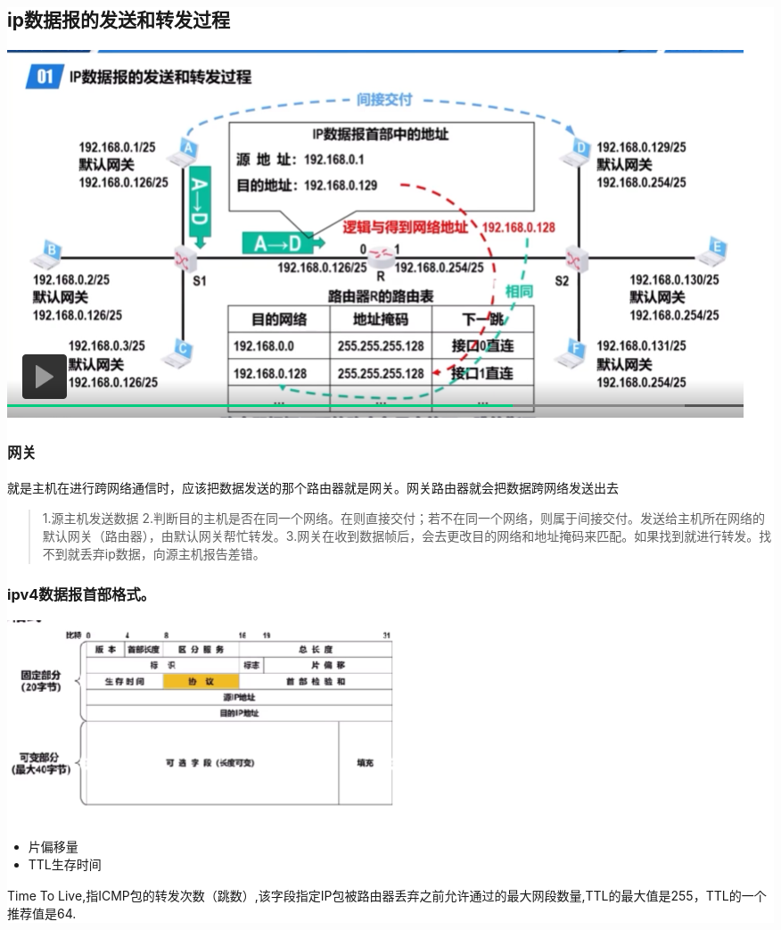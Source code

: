 ## ip数据报的发送和转发过程

![1686428832197](image/计算机网络/1686428832197.png)

### 网关

就是主机在进行跨网络通信时，应该把数据发送的那个路由器就是网关。网关路由器就会把数据跨网络发送出去

> 1.源主机发送数据 2.判断目的主机是否在同一个网络。在则直接交付；若不在同一个网络，则属于间接交付。发送给主机所在网络的默认网关（路由器），由默认网关帮忙转发。3.网关在收到数据帧后，会去更改目的网络和地址掩码来匹配。如果找到就进行转发。找不到就丢弃ip数据，向源主机报告差错。

### ipv4数据报首部格式。

![1686470390120](image/计算机网络/1686470390120.png)

* 片偏移量
* TTL生存时间

Time To Live,指ICMP包的转发次数（跳数）,该字段指定IP包被路由器丢弃之前允许通过的最大网段数量,TTL的最大值是255，TTL的一个推荐值是64.
